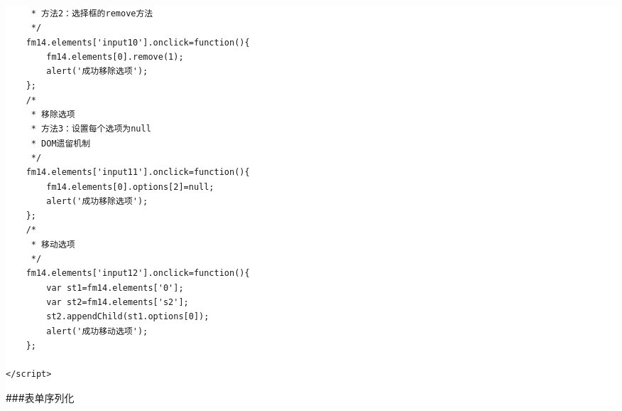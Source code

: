 		 * 方法2：选择框的remove方法
		 */
		fm14.elements['input10'].onclick=function(){
			fm14.elements[0].remove(1);
			alert('成功移除选项');
		};
		/*
		 * 移除选项
		 * 方法3：设置每个选项为null
		 * DOM遗留机制
		 */
		fm14.elements['input11'].onclick=function(){
			fm14.elements[0].options[2]=null;
			alert('成功移除选项');
		};
		/*
		 * 移动选项
		 */
		fm14.elements['input12'].onclick=function(){
			var st1=fm14.elements['0'];
			var st2=fm14.elements['s2'];
			st2.appendChild(st1.options[0]);
			alert('成功移动选项');
		};
		
	</script>

###表单序列化

